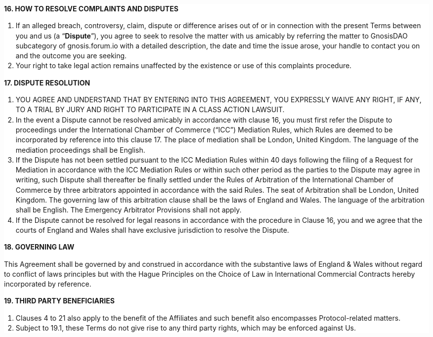 **16. HOW TO RESOLVE COMPLAINTS AND DISPUTES**

1.  If an alleged breach, controversy, claim, dispute or difference
    arises out of or in connection with
    the present Terms between you and us (a “**Dispute**”),
    you agree to seek to resolve the matter with us amicably by
    referring the matter to GnosisDAO subcategory of gnosis.forum.io
    with a detailed description, the date and time the issue arose, your
    handle to contact you on and the outcome you are seeking.
2.  Your right to take legal action remains unaffected by the existence
    or use of this complaints procedure.

**17. DISPUTE RESOLUTION**

1.  YOU AGREE AND UNDERSTAND THAT BY ENTERING INTO THIS AGREEMENT, YOU
    EXPRESSLY WAIVE ANY RIGHT, IF ANY, TO A TRIAL BY JURY AND RIGHT TO
    PARTICIPATE IN A CLASS ACTION LAWSUIT.
2.  In the event a Dispute cannot be resolved amicably in accordance
    with clause 16, you must first refer the Dispute to proceedings
    under the International Chamber of Commerce (“ICC”) Mediation Rules,
    which Rules are deemed to be incorporated by reference into this
    clause 17. The place of mediation shall be London, United Kingdom.
    The language of the mediation proceedings shall be English.
3.  If the Dispute has not been settled pursuant to the ICC Mediation
    Rules within 40 days following the filing of a Request for Mediation
    in accordance with the ICC Mediation Rules or within such other
    period as the parties to the Dispute may agree in writing, such
    Dispute shall thereafter be finally settled under the Rules of
    Arbitration of the International Chamber of Commerce by three
    arbitrators appointed in accordance with the said Rules. The seat of
    Arbitration shall be London, United Kingdom. The governing law of
    this arbitration clause shall be the laws of England and Wales. The
    language of the arbitration shall be English. The Emergency
    Arbitrator Provisions shall not apply.
4.  If the Dispute cannot be resolved for legal reasons in accordance
    with the procedure in Clause 16, you and we agree that the courts of
    England and Wales shall have exclusive jurisdiction to resolve the
    Dispute.

**18. GOVERNING LAW**

This Agreement shall be governed by and construed in accordance with the
substantive laws of England & Wales without regard to conflict of laws
principles but with the Hague Principles on the Choice of Law in
International Commercial Contracts hereby incorporated by reference.

**19. THIRD PARTY BENEFICIARIES**

1.  Clauses 4 to 21 also apply to the
    benefit of the Affiliates and such benefit also encompasses Protocol-related
    matters.
2.  Subject to 19.1, these Terms do not
    give rise to any third party rights, which may be enforced against
    Us.
